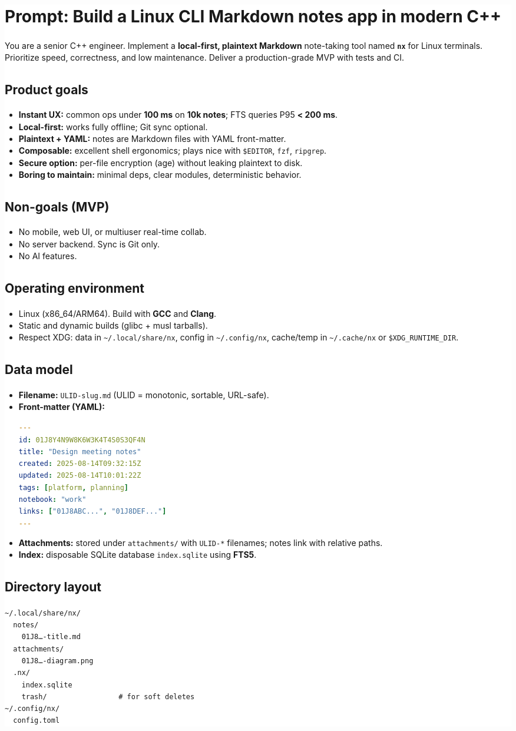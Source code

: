 # Prompt: Build a Linux CLI Markdown notes app in modern C++

You are a senior C++ engineer. Implement a **local-first, plaintext Markdown** note-taking tool named **`nx`** for Linux terminals. Prioritize speed, correctness, and low maintenance. Deliver a production-grade MVP with tests and CI.

## Product goals
- **Instant UX:** common ops under **100 ms** on **10k notes**; FTS queries P95 **< 200 ms**.
- **Local-first:** works fully offline; Git sync optional.
- **Plaintext + YAML:** notes are Markdown files with YAML front-matter.
- **Composable:** excellent shell ergonomics; plays nice with `$EDITOR`, `fzf`, `ripgrep`.
- **Secure option:** per-file encryption (age) without leaking plaintext to disk.
- **Boring to maintain:** minimal deps, clear modules, deterministic behavior.

## Non-goals (MVP)
- No mobile, web UI, or multiuser real-time collab.
- No server backend. Sync is Git only.
- No AI features.

## Operating environment
- Linux (x86_64/ARM64). Build with **GCC** and **Clang**.
- Static and dynamic builds (glibc + musl tarballs).
- Respect XDG: data in `~/.local/share/nx`, config in `~/.config/nx`, cache/temp in `~/.cache/nx` or `$XDG_RUNTIME_DIR`.

## Data model
- **Filename:** `ULID-slug.md` (ULID = monotonic, sortable, URL-safe).
- **Front-matter (YAML):**
  ```yaml
  ---
  id: 01J8Y4N9W8K6W3K4T4S0S3QF4N
  title: "Design meeting notes"
  created: 2025-08-14T09:32:15Z
  updated: 2025-08-14T10:01:22Z
  tags: [platform, planning]
  notebook: "work"
  links: ["01J8ABC...", "01J8DEF..."]
  ---
  ```
- **Attachments:** stored under `attachments/` with `ULID-*` filenames; notes link with relative paths.
- **Index:** disposable SQLite database `index.sqlite` using **FTS5**.

## Directory layout
```
~/.local/share/nx/
  notes/
    01J8…-title.md
  attachments/
    01J8…-diagram.png
  .nx/
    index.sqlite
    trash/                 # for soft deletes
~/.config/nx/
  config.toml
```
